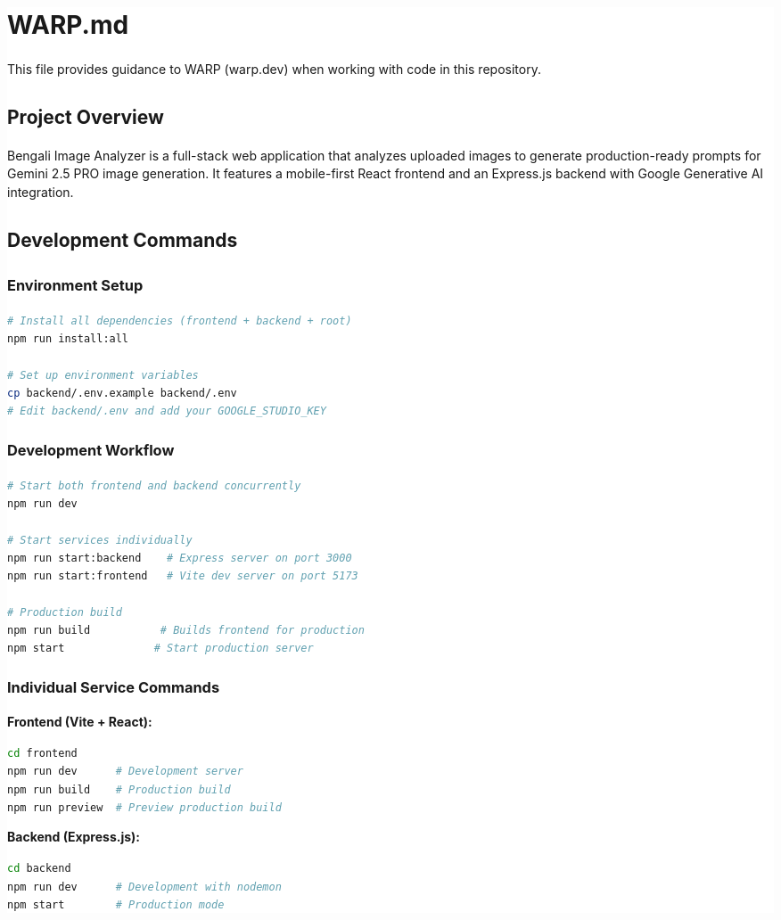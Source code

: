 # WARP.md

This file provides guidance to WARP (warp.dev) when working with code in this repository.

## Project Overview

Bengali Image Analyzer is a full-stack web application that analyzes uploaded images to generate production-ready prompts for Gemini 2.5 PRO image generation. It features a mobile-first React frontend and an Express.js backend with Google Generative AI integration.

## Development Commands

### Environment Setup
```bash
# Install all dependencies (frontend + backend + root)
npm run install:all

# Set up environment variables
cp backend/.env.example backend/.env
# Edit backend/.env and add your GOOGLE_STUDIO_KEY
```

### Development Workflow
```bash
# Start both frontend and backend concurrently
npm run dev

# Start services individually
npm run start:backend    # Express server on port 3000
npm run start:frontend   # Vite dev server on port 5173

# Production build
npm run build           # Builds frontend for production
npm start              # Start production server
```

### Individual Service Commands

**Frontend (Vite + React):**
```bash
cd frontend
npm run dev      # Development server
npm run build    # Production build
npm run preview  # Preview production build
```

**Backend (Express.js):**
```bash
cd backend
npm run dev      # Development with nodemon
npm start        # Production mode
```
